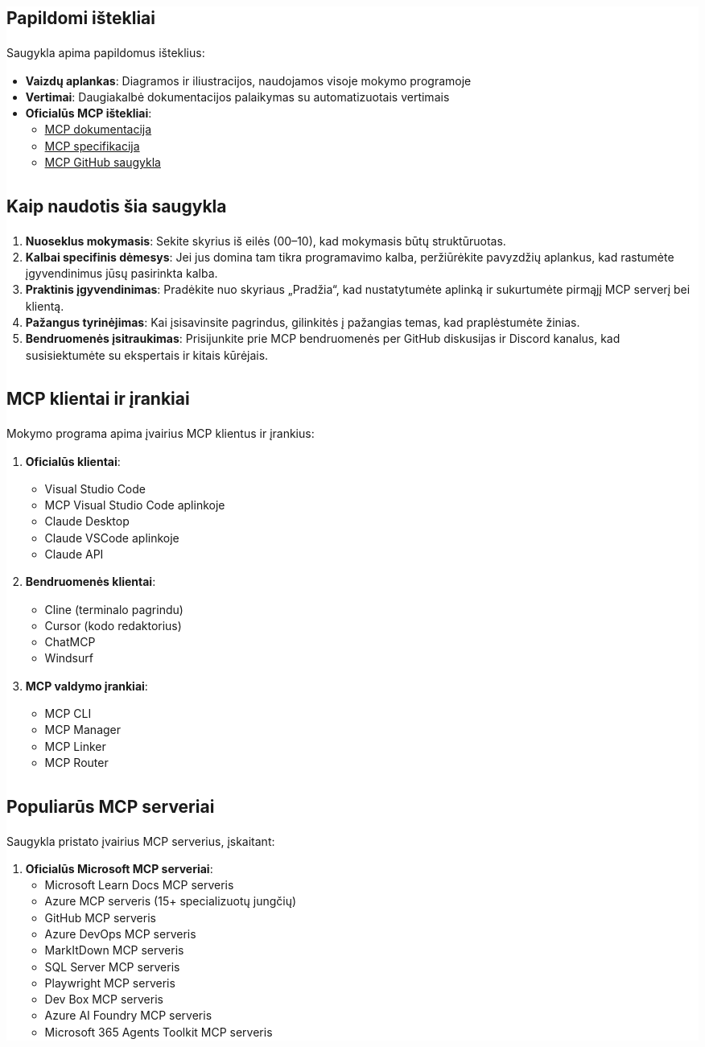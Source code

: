 ## Papildomi ištekliai

Saugykla apima papildomus išteklius:

- **Vaizdų aplankas**: Diagramos ir iliustracijos, naudojamos visoje mokymo programoje
- **Vertimai**: Daugiakalbė dokumentacijos palaikymas su automatizuotais vertimais
- **Oficialūs MCP ištekliai**:
  - [MCP dokumentacija](https://modelcontextprotocol.io/)
  - [MCP specifikacija](https://spec.modelcontextprotocol.io/)
  - [MCP GitHub saugykla](https://github.com/modelcontextprotocol)

## Kaip naudotis šia saugykla

1. **Nuoseklus mokymasis**: Sekite skyrius iš eilės (00–10), kad mokymasis būtų struktūruotas.
2. **Kalbai specifinis dėmesys**: Jei jus domina tam tikra programavimo kalba, peržiūrėkite pavyzdžių aplankus, kad rastumėte įgyvendinimus jūsų pasirinkta kalba.
3. **Praktinis įgyvendinimas**: Pradėkite nuo skyriaus „Pradžia“, kad nustatytumėte aplinką ir sukurtumėte pirmąjį MCP serverį bei klientą.
4. **Pažangus tyrinėjimas**: Kai įsisavinsite pagrindus, gilinkitės į pažangias temas, kad praplėstumėte žinias.
5. **Bendruomenės įsitraukimas**: Prisijunkite prie MCP bendruomenės per GitHub diskusijas ir Discord kanalus, kad susisiektumėte su ekspertais ir kitais kūrėjais.

## MCP klientai ir įrankiai

Mokymo programa apima įvairius MCP klientus ir įrankius:

1. **Oficialūs klientai**:
   - Visual Studio Code 
   - MCP Visual Studio Code aplinkoje
   - Claude Desktop
   - Claude VSCode aplinkoje 
   - Claude API

2. **Bendruomenės klientai**:
   - Cline (terminalo pagrindu)
   - Cursor (kodo redaktorius)
   - ChatMCP
   - Windsurf

3. **MCP valdymo įrankiai**:
   - MCP CLI
   - MCP Manager
   - MCP Linker
   - MCP Router

## Populiarūs MCP serveriai

Saugykla pristato įvairius MCP serverius, įskaitant:

1. **Oficialūs Microsoft MCP serveriai**:
   - Microsoft Learn Docs MCP serveris
   - Azure MCP serveris (15+ specializuotų jungčių)
   - GitHub MCP serveris
   - Azure DevOps MCP serveris
   - MarkItDown MCP serveris
   - SQL Server MCP serveris
   - Playwright MCP serveris
   - Dev Box MCP serveris
   - Azure AI Foundry MCP serveris
   - Microsoft 365 Agents Toolkit MCP serveris
